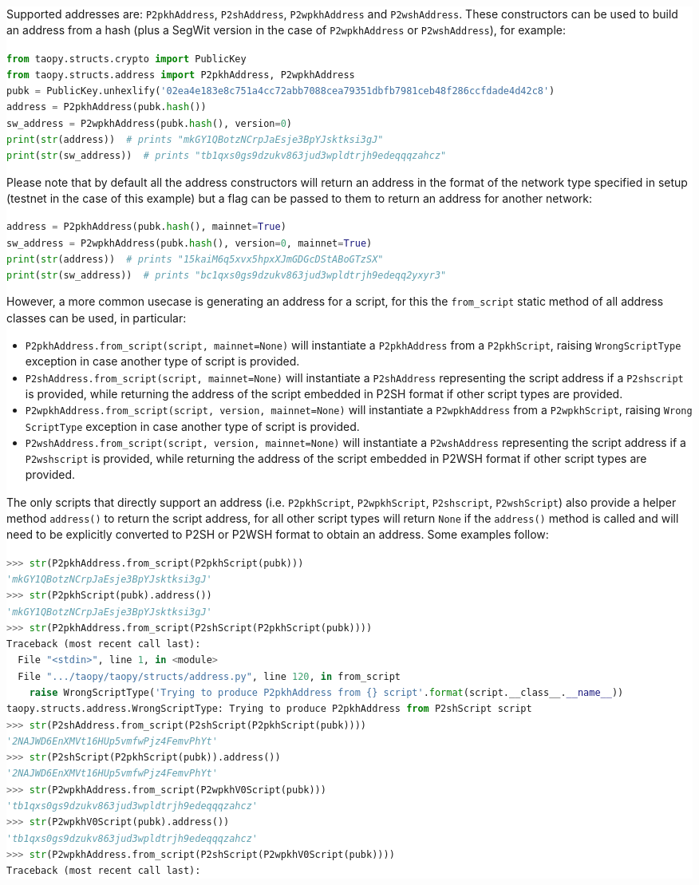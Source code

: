 Supported addresses are: `P2pkhAddress`, `P2shAddress`, `P2wpkhAddress` and `P2wshAddress`.
These constructors can be used to build an address from a hash (plus a SegWit version in the
case of `P2wpkhAddress` or `P2wshAddress`), for example:

```python
from taopy.structs.crypto import PublicKey
from taopy.structs.address import P2pkhAddress, P2wpkhAddress
pubk = PublicKey.unhexlify('02ea4e183e8c751a4cc72abb7088cea79351dbfb7981ceb48f286ccfdade4d42c8')
address = P2pkhAddress(pubk.hash())
sw_address = P2wpkhAddress(pubk.hash(), version=0)
print(str(address))  # prints "mkGY1QBotzNCrpJaEsje3BpYJsktksi3gJ"
print(str(sw_address))  # prints "tb1qxs0gs9dzukv863jud3wpldtrjh9edeqqqzahcz"
```

Please note that by default all the address constructors will return an address in the
format of the network type specified in setup (testnet in the case of this example) but
a flag can be passed to them to return an address for another network:

```python
address = P2pkhAddress(pubk.hash(), mainnet=True)
sw_address = P2wpkhAddress(pubk.hash(), version=0, mainnet=True)
print(str(address))  # prints "15kaiM6q5xvx5hpxXJmGDGcDStABoGTzSX"
print(str(sw_address))  # prints "bc1qxs0gs9dzukv863jud3wpldtrjh9edeqq2yxyr3"
```

However, a more common usecase is generating an address for a script, for this the `from_script`
static method of all address classes can be used, in particular:

* `P2pkhAddress.from_script(script, mainnet=None)` will instantiate a `P2pkhAddress` from a
`P2pkhScript`, raising `WrongScriptType` exception in case another type of script is provided.
* `P2shAddress.from_script(script, mainnet=None)` will instantiate a `P2shAddress` representing
the script address if a `P2shscript` is provided, while returning the address of the script
embedded in P2SH format if other script types are provided.
*  `P2wpkhAddress.from_script(script, version, mainnet=None)` will instantiate a `P2wpkhAddress`
 from a `P2wpkhScript`, raising `WrongScriptType` exception in case another type of script
 is provided.
* `P2wshAddress.from_script(script, version, mainnet=None)` will instantiate a `P2wshAddress`
representing the script address if a `P2wshscript` is provided, while returning the address
of the script embedded in P2WSH format if other script types are provided.

The only scripts that directly support an address (i.e. `P2pkhScript`, `P2wpkhScript`,
`P2shscript`, `P2wshScript`) also provide a helper method `address()` to return the script
address, for all other script types will return `None` if the `address()` method is called
and will need to be explicitly converted to P2SH or P2WSH format to obtain an address. Some
examples follow:

```python
>>> str(P2pkhAddress.from_script(P2pkhScript(pubk)))
'mkGY1QBotzNCrpJaEsje3BpYJsktksi3gJ'
>>> str(P2pkhScript(pubk).address())
'mkGY1QBotzNCrpJaEsje3BpYJsktksi3gJ'
>>> str(P2pkhAddress.from_script(P2shScript(P2pkhScript(pubk))))
Traceback (most recent call last):
  File "<stdin>", line 1, in <module>
  File ".../taopy/taopy/structs/address.py", line 120, in from_script
    raise WrongScriptType('Trying to produce P2pkhAddress from {} script'.format(script.__class__.__name__))
taopy.structs.address.WrongScriptType: Trying to produce P2pkhAddress from P2shScript script
>>> str(P2shAddress.from_script(P2shScript(P2pkhScript(pubk))))
'2NAJWD6EnXMVt16HUp5vmfwPjz4FemvPhYt'
>>> str(P2shScript(P2pkhScript(pubk)).address())
'2NAJWD6EnXMVt16HUp5vmfwPjz4FemvPhYt'
>>> str(P2wpkhAddress.from_script(P2wpkhV0Script(pubk)))
'tb1qxs0gs9dzukv863jud3wpldtrjh9edeqqqzahcz'
>>> str(P2wpkhV0Script(pubk).address())
'tb1qxs0gs9dzukv863jud3wpldtrjh9edeqqqzahcz'
>>> str(P2wpkhAddress.from_script(P2shScript(P2wpkhV0Script(pubk))))
Traceback (most recent call last):
```